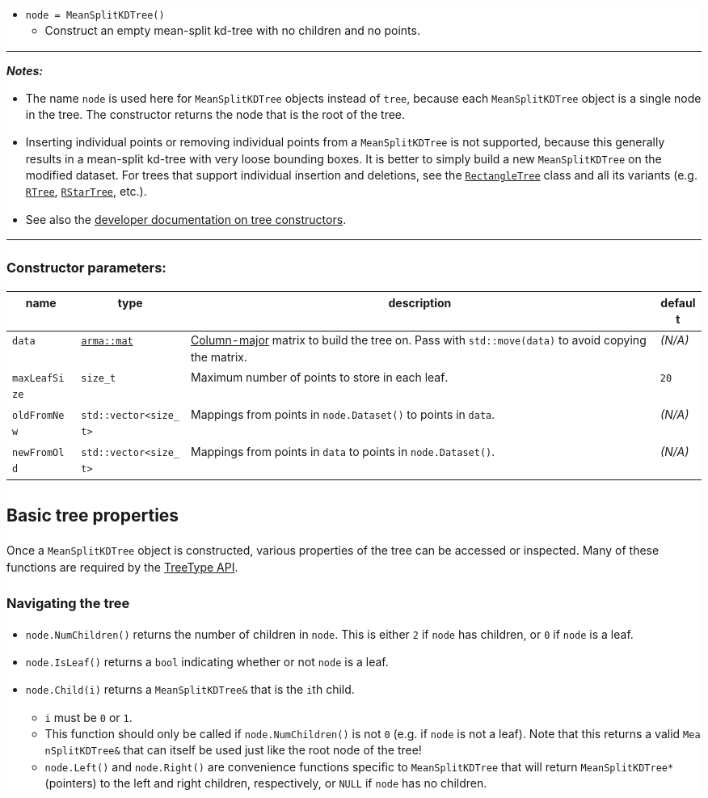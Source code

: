 
 * `node = MeanSplitKDTree()`
   - Construct an empty mean-split kd-tree with no children and no points.

---

***Notes:***

 - The name `node` is used here for `MeanSplitKDTree` objects instead of `tree`,
   because each `MeanSplitKDTree` object is a single node in the tree.  The
   constructor returns the node that is the root of the tree.

 - Inserting individual points or removing individual points from a
   `MeanSplitKDTree` is not supported, because this generally results in a
   mean-split kd-tree with very loose bounding boxes.  It is better to simply
   build a new `MeanSplitKDTree` on the modified dataset.  For trees that
   support individual insertion and deletions, see the
   [`RectangleTree`](rectangle_tree.md) class and all its variants (e.g.
   [`RTree`](r_tree.md), [`RStarTree`](r_star_tree.md), etc.).

 - See also the
   [developer documentation on tree constructors](../../../developer/trees.md#constructors-and-destructors).

---

### Constructor parameters:

| **name** | **type** | **description** | **default** |
|----------|----------|-----------------|-------------|
| `data` | [`arma::mat`](../../matrices.md) | [Column-major](../../matrices.md#representing-data-in-mlpack) matrix to build the tree on.  Pass with `std::move(data)` to avoid copying the matrix. | _(N/A)_ |
| `maxLeafSize` | `size_t` | Maximum number of points to store in each leaf. | `20` |
| `oldFromNew` | `std::vector<size_t>` | Mappings from points in `node.Dataset()` to points in `data`. | _(N/A)_ |
| `newFromOld` | `std::vector<size_t>` | Mappings from points in `data` to points in `node.Dataset()`. | _(N/A)_ |

## Basic tree properties

Once a `MeanSplitKDTree` object is constructed, various properties of the tree
can be accessed or inspected.  Many of these functions are required by the
[TreeType API](../../../developer/trees.md#the-treetype-api).

### Navigating the tree

 * `node.NumChildren()` returns the number of children in `node`.  This is
   either `2` if `node` has children, or `0` if `node` is a leaf.

 * `node.IsLeaf()` returns a `bool` indicating whether or not `node` is a leaf.

 * `node.Child(i)` returns a `MeanSplitKDTree&` that is the `i`th child.
   - `i` must be `0` or `1`.
   - This function should only be called if `node.NumChildren()` is not `0`
     (e.g. if `node` is not a leaf).  Note that this returns a valid
     `MeanSplitKDTree&` that can itself be used just like the root node of the
     tree!
   - `node.Left()` and `node.Right()` are convenience functions specific to
     `MeanSplitKDTree` that will return `MeanSplitKDTree*` (pointers) to the
     left and right children, respectively, or `NULL` if `node` has no children.
